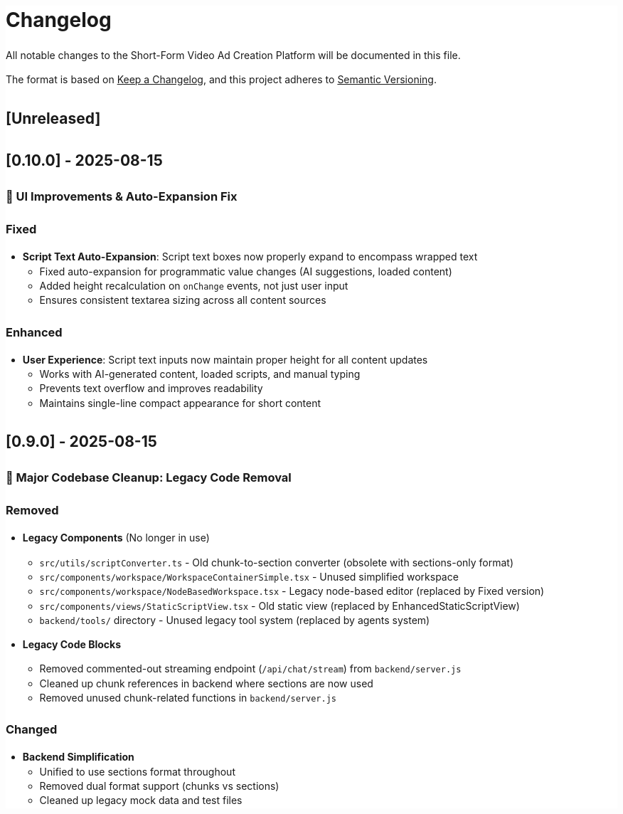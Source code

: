 # Changelog

All notable changes to the Short-Form Video Ad Creation Platform will be documented in this file.

The format is based on [Keep a Changelog](https://keepachangelog.com/en/1.0.0/),
and this project adheres to [Semantic Versioning](https://semver.org/spec/v2.0.0.html).

## [Unreleased]

## [0.10.0] - 2025-08-15

### 🔧 UI Improvements & Auto-Expansion Fix

### Fixed
- **Script Text Auto-Expansion**: Script text boxes now properly expand to encompass wrapped text
  - Fixed auto-expansion for programmatic value changes (AI suggestions, loaded content)
  - Added height recalculation on `onChange` events, not just user input
  - Ensures consistent textarea sizing across all content sources

### Enhanced
- **User Experience**: Script text inputs now maintain proper height for all content updates
  - Works with AI-generated content, loaded scripts, and manual typing
  - Prevents text overflow and improves readability
  - Maintains single-line compact appearance for short content

## [0.9.0] - 2025-08-15

### 🧹 Major Codebase Cleanup: Legacy Code Removal

### Removed
- **Legacy Components** (No longer in use)
  - `src/utils/scriptConverter.ts` - Old chunk-to-section converter (obsolete with sections-only format)
  - `src/components/workspace/WorkspaceContainerSimple.tsx` - Unused simplified workspace
  - `src/components/workspace/NodeBasedWorkspace.tsx` - Legacy node-based editor (replaced by Fixed version)
  - `src/components/views/StaticScriptView.tsx` - Old static view (replaced by EnhancedStaticScriptView)
  - `backend/tools/` directory - Unused legacy tool system (replaced by agents system)

- **Legacy Code Blocks**
  - Removed commented-out streaming endpoint (`/api/chat/stream`) from `backend/server.js`
  - Cleaned up chunk references in backend where sections are now used
  - Removed unused chunk-related functions in `backend/server.js`

### Changed
- **Backend Simplification**
  - Unified to use sections format throughout
  - Removed dual format support (chunks vs sections)
  - Cleaned up legacy mock data and test files
